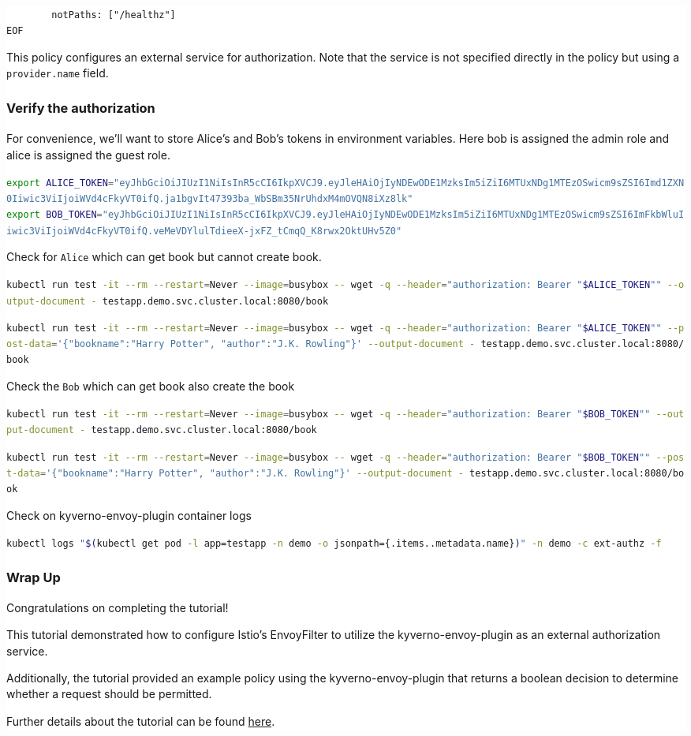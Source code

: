 ```shell
        notPaths: ["/healthz"]
EOF 
```
This policy configures an external service for authorization. Note that the service is not specified directly in the policy but using a `provider.name` field.

### Verify the authorization 

For convenience, we’ll want to store Alice’s and Bob’s tokens in environment variables. Here bob is assigned the admin role and alice is assigned the guest role.

```bash 
export ALICE_TOKEN="eyJhbGciOiJIUzI1NiIsInR5cCI6IkpXVCJ9.eyJleHAiOjIyNDEwODE1MzksIm5iZiI6MTUxNDg1MTEzOSwicm9sZSI6Imd1ZXN0Iiwic3ViIjoiWVd4cFkyVT0ifQ.ja1bgvIt47393ba_WbSBm35NrUhdxM4mOVQN8iXz8lk"
export BOB_TOKEN="eyJhbGciOiJIUzI1NiIsInR5cCI6IkpXVCJ9.eyJleHAiOjIyNDEwODE1MzksIm5iZiI6MTUxNDg1MTEzOSwicm9sZSI6ImFkbWluIiwic3ViIjoiWVd4cFkyVT0ifQ.veMeVDYlulTdieeX-jxFZ_tCmqQ_K8rwx2OktUHv5Z0"
```

Check for `Alice` which can get book but cannot create book.

```bash
kubectl run test -it --rm --restart=Never --image=busybox -- wget -q --header="authorization: Bearer "$ALICE_TOKEN"" --output-document - testapp.demo.svc.cluster.local:8080/book
```

```bash
kubectl run test -it --rm --restart=Never --image=busybox -- wget -q --header="authorization: Bearer "$ALICE_TOKEN"" --post-data='{"bookname":"Harry Potter", "author":"J.K. Rowling"}' --output-document - testapp.demo.svc.cluster.local:8080/book
```
Check the `Bob` which can get book also create the book 

```bash
kubectl run test -it --rm --restart=Never --image=busybox -- wget -q --header="authorization: Bearer "$BOB_TOKEN"" --output-document - testapp.demo.svc.cluster.local:8080/book
```

```bash
kubectl run test -it --rm --restart=Never --image=busybox -- wget -q --header="authorization: Bearer "$BOB_TOKEN"" --post-data='{"bookname":"Harry Potter", "author":"J.K. Rowling"}' --output-document - testapp.demo.svc.cluster.local:8080/book
```

Check on kyverno-envoy-plugin container logs 
```bash
kubectl logs "$(kubectl get pod -l app=testapp -n demo -o jsonpath={.items..metadata.name})" -n demo -c ext-authz -f
```

### Wrap Up

Congratulations on completing the tutorial!

This tutorial demonstrated how to configure Istio’s EnvoyFilter to utilize the kyverno-envoy-plugin as an external authorization service.

Additionally, the tutorial provided an example policy using the kyverno-envoy-plugin that returns a boolean decision to determine whether a request should be permitted.

Further details about the tutorial can be found [here](https://github.com/kyverno/kyverno-envoy-plugin/tree/main/demo/istio).








